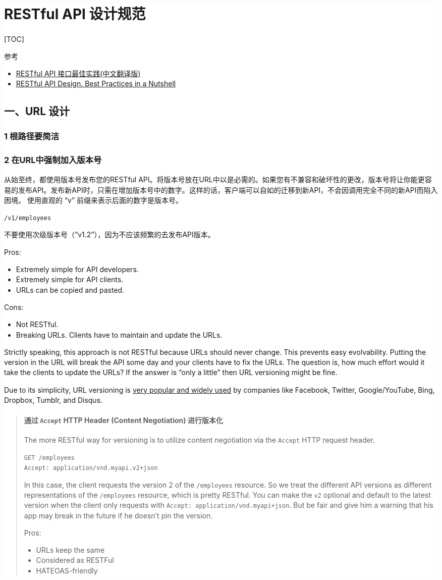 #  RESTful API 设计规范

[TOC]

参考

- [RESTful API 接口最佳实践(中文翻译版)](https://juejin.im/entry/6844903503953920007)
- [RESTful API Design. Best Practices in a Nutshell](https://blog.philipphauer.de/restful-api-design-best-practices/)

## 一、URL 设计

### 1 根路径要简洁

### 2 在URL中强制加入版本号

从始至终，都使用版本号发布您的RESTful API。将版本号放在URL中以是必需的。如果您有不兼容和破坏性的更改，版本号将让你能更容易的发布API。发布新API时，只需在增加版本号中的数字。这样的话，客户端可以自如的迁移到新API，不会因调用完全不同的新API而陷入困境。 使用直观的 “v” 前缀来表示后面的数字是版本号。

```
/v1/employees
```

不要使用次级版本号（“v1.2”），因为不应该频繁的去发布API版本。

Pros:

- Extremely simple for API developers.
- Extremely simple for API clients.
- URLs can be copied and pasted.

Cons:

- Not RESTful.
- Breaking URLs. Clients have to maintain and update the URLs.

Strictly speaking, this approach is not RESTful because URLs should never change. This prevents easy evolvability. Putting the version in the URL will break the API some day and your clients have to fix the URLs. The question is, how much effort would it take the clients to update the URLs? If the answer is “only a little” then URL versioning might be fine.

Due to its simplicity, URL versioning is [very popular and widely used](http://www.lexicalscope.com/blog/2012/03/12/how-are-rest-apis-versioned/) by companies like Facebook, Twitter, Google/YouTube, Bing, Dropbox, Tumblr, and Disqus.

> #### 通过 `Accept` HTTP Header (Content Negotiation) 进行版本化
>
> The more RESTful way for versioning is to utilize content negotiation via the `Accept` HTTP request header.
>
> ```nohighlight
> GET /employees
> Accept: application/vnd.myapi.v2+json
> ```
>
> In this case, the client requests the version 2 of the `/employees` resource. So we treat the different API versions as different representations of the `/employees` resource, which is pretty RESTful. You can make the `v2` optional and default to the latest version when the client only requests with `Accept: application/vnd.myapi+json`. But be fair and give him a warning that his app may break in the future if he doesn’t pin the version.
>
> Pros:
>
> - URLs keep the same
> - Considered as RESTFul
> - HATEOAS-friendly
>